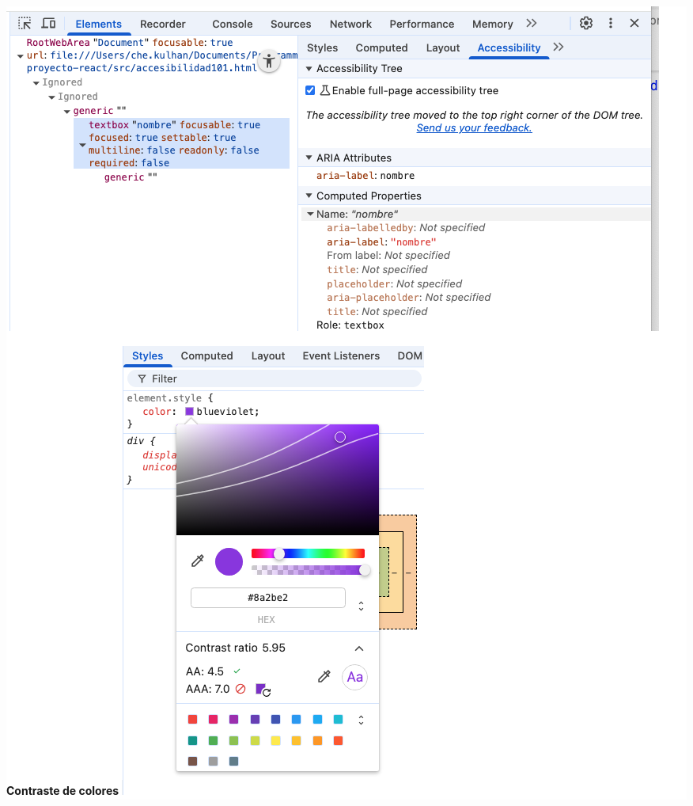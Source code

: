 ![Chrome Dev Accesibilidad](../../x-assets/0488/chrome.dev.tools.png)

**Contraste de colores**
![Chrome Dev Contraste](../../x-assets/0488/chrome.dev.color.contrast.png)
